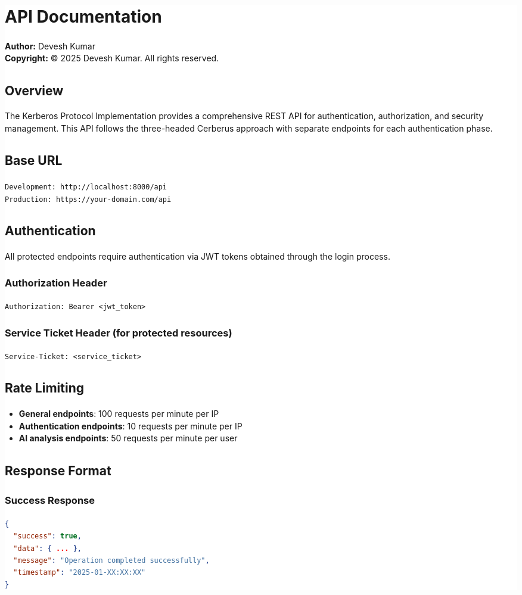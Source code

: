 # API Documentation
**Author:** Devesh Kumar  
**Copyright:** © 2025 Devesh Kumar. All rights reserved.

## Overview

The Kerberos Protocol Implementation provides a comprehensive REST API for authentication, authorization, and security management. This API follows the three-headed Cerberus approach with separate endpoints for each authentication phase.

## Base URL

```
Development: http://localhost:8000/api
Production: https://your-domain.com/api
```

## Authentication

All protected endpoints require authentication via JWT tokens obtained through the login process.

### Authorization Header
```
Authorization: Bearer <jwt_token>
```

### Service Ticket Header (for protected resources)
```
Service-Ticket: <service_ticket>
```

## Rate Limiting

- **General endpoints**: 100 requests per minute per IP
- **Authentication endpoints**: 10 requests per minute per IP
- **AI analysis endpoints**: 50 requests per minute per user

## Response Format

### Success Response
```json
{
  "success": true,
  "data": { ... },
  "message": "Operation completed successfully",
  "timestamp": "2025-01-XX:XX:XX"
}
```
